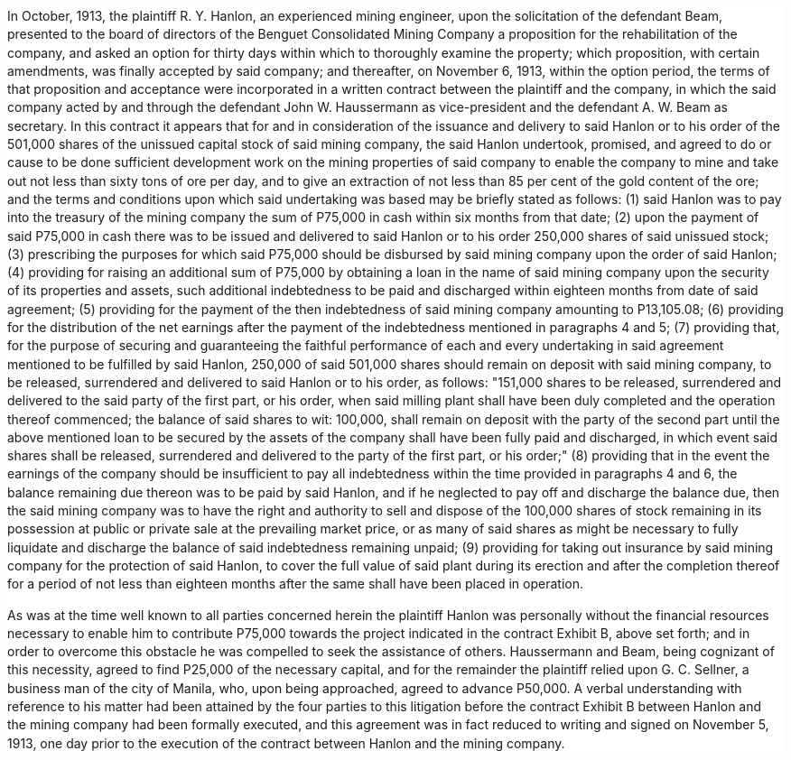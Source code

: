   

In October, 1913, the plaintiff R. Y. Hanlon, an experienced mining engineer, upon the solicitation of the defendant Beam, presented to the board of directors of the Benguet Consolidated Mining Company a proposition for the rehabilitation of the company, and asked an option for thirty days within which to thoroughly examine the property; which proposition, with certain amendments, was finally accepted by said company; and thereafter, on November 6, 1913, within the option period, the terms of that proposition and acceptance were incorporated in a written contract between the plaintiff and the company, in which the said company acted by and through the defendant John W. Haussermann as vice-president and the defendant A. W. Beam as secretary. In this contract it appears that for and in consideration of the issuance and delivery to said Hanlon or to his order of the 501,000 shares of the unissued capital stock of said mining company, the said Hanlon undertook, promised, and agreed to do or cause to be done sufficient development work on the mining properties of said company to enable the company to mine and take out not less than sixty tons of ore per day, and to give an extraction of not less than 85 per cent of the gold content of the ore; and the terms and conditions upon which said undertaking was based may be briefly stated as follows: (1) said Hanlon was to pay into the treasury of the mining company the sum of P75,000 in cash within six months from that date; (2) upon the payment of said P75,000 in cash there was to be issued and delivered to said Hanlon or to his order 250,000 shares of said unissued stock; (3) prescribing the purposes for which said P75,000 should be disbursed by said mining company upon the order of said Hanlon; (4) providing for raising an additional sum of P75,000 by obtaining a loan in the name of said mining company upon the security of its properties and assets, such additional indebtedness to be paid and discharged within eighteen months from date of said agreement; (5) providing for the payment of the then indebtedness of said mining company amounting to P13,105.08; (6) providing for the distribution of the net earnings after the payment of the indebtedness mentioned in paragraphs 4 and 5; (7) providing that, for the purpose of securing and guaranteeing the faithful performance of each and every undertaking in said agreement mentioned to be fulfilled by said Hanlon, 250,000 of said 501,000 shares should remain on deposit with said mining company, to be released, surrendered and delivered to said Hanlon or to his order, as follows: "151,000 shares to be released, surrendered and delivered to the said party of the first part, or his order, when said milling plant shall have been duly completed and the operation thereof commenced; the balance of said shares to wit: 100,000, shall remain on deposit with the party of the second part until the above mentioned loan to be secured by the assets of the company shall have been fully paid and discharged, in which event said shares shall be released, surrendered and delivered to the party of the first part, or his order;" (8) providing that in the event the earnings of the company should be insufficient to pay all indebtedness within the time provided in paragraphs 4 and 6, the balance remaining due thereon was to be paid by said Hanlon, and if he neglected to pay off and discharge the balance due, then the said mining company was to have the right and authority to sell and dispose of the 100,000 shares of stock remaining in its possession at public or private sale at the prevailing market price, or as many of said shares as might be necessary to fully liquidate and discharge the balance of said indebtedness remaining unpaid; (9) providing for taking out insurance by said mining company for the protection of said Hanlon, to cover the full value of said plant during its erection and after the completion thereof for a period of not less than eighteen months after the same shall have been placed in operation.

  

As was at the time well known to all parties concerned herein the plaintiff Hanlon was personally without the financial resources necessary to enable him to contribute P75,000 towards the project indicated in the contract Exhibit B, above set forth; and in order to overcome this obstacle he was compelled to seek the assistance of others. Haussermann and Beam, being cognizant of this necessity, agreed to find P25,000 of the necessary capital, and for the remainder the plaintiff relied upon G. C. Sellner, a business man of the city of Manila, who, upon being approached, agreed to advance P50,000. A verbal understanding with reference to his matter had been attained by the four parties to this litigation before the contract Exhibit B between Hanlon and the mining company had been formally executed, and this agreement was in fact reduced to writing and signed on November 5, 1913, one day prior to the execution of the contract between Hanlon and the mining company.
